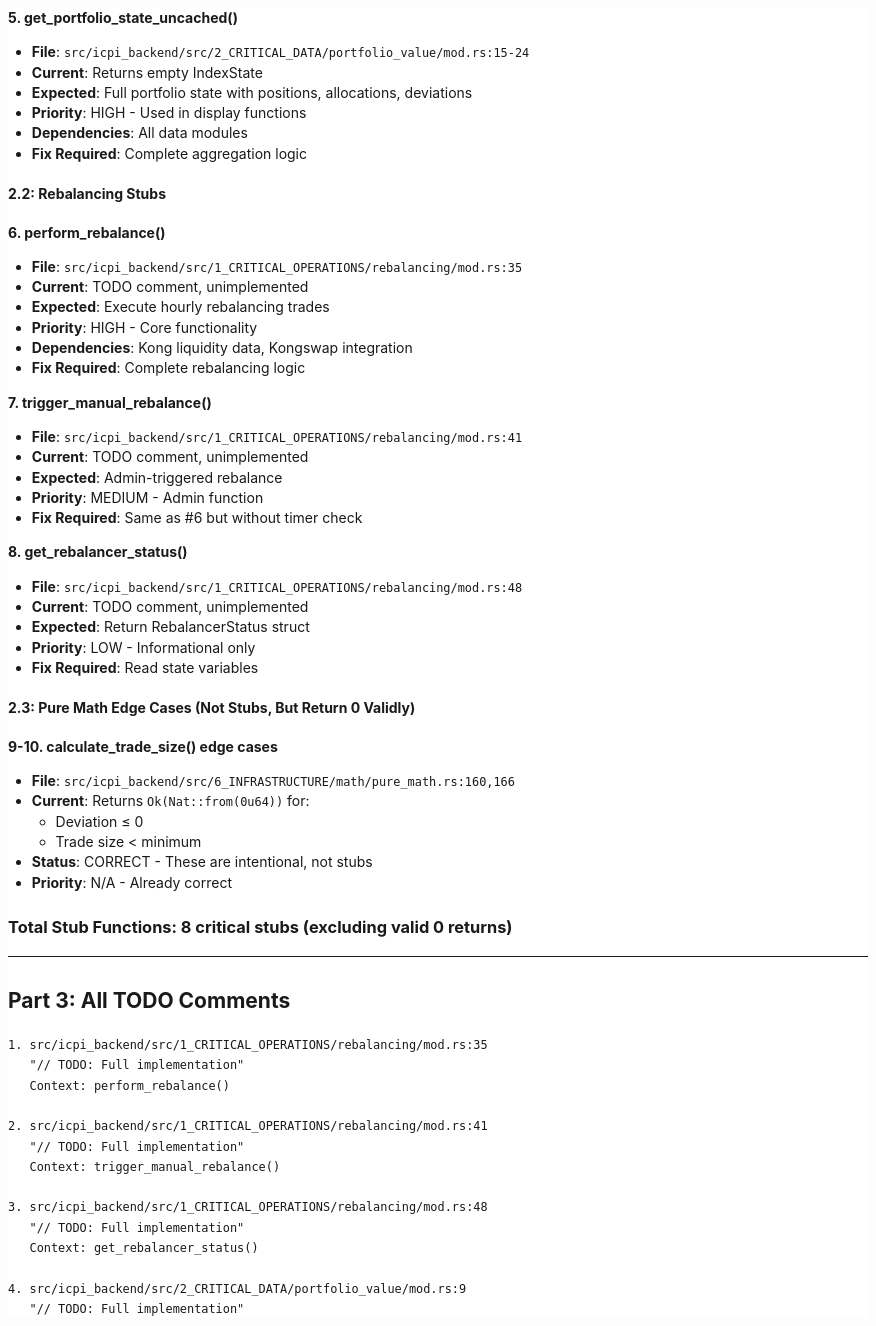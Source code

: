 **5. get_portfolio_state_uncached()**
- **File**: `src/icpi_backend/src/2_CRITICAL_DATA/portfolio_value/mod.rs:15-24`
- **Current**: Returns empty IndexState
- **Expected**: Full portfolio state with positions, allocations, deviations
- **Priority**: HIGH - Used in display functions
- **Dependencies**: All data modules
- **Fix Required**: Complete aggregation logic

#### 2.2: Rebalancing Stubs

**6. perform_rebalance()**
- **File**: `src/icpi_backend/src/1_CRITICAL_OPERATIONS/rebalancing/mod.rs:35`
- **Current**: TODO comment, unimplemented
- **Expected**: Execute hourly rebalancing trades
- **Priority**: HIGH - Core functionality
- **Dependencies**: Kong liquidity data, Kongswap integration
- **Fix Required**: Complete rebalancing logic

**7. trigger_manual_rebalance()**
- **File**: `src/icpi_backend/src/1_CRITICAL_OPERATIONS/rebalancing/mod.rs:41`
- **Current**: TODO comment, unimplemented
- **Expected**: Admin-triggered rebalance
- **Priority**: MEDIUM - Admin function
- **Fix Required**: Same as #6 but without timer check

**8. get_rebalancer_status()**
- **File**: `src/icpi_backend/src/1_CRITICAL_OPERATIONS/rebalancing/mod.rs:48`
- **Current**: TODO comment, unimplemented
- **Expected**: Return RebalancerStatus struct
- **Priority**: LOW - Informational only
- **Fix Required**: Read state variables

#### 2.3: Pure Math Edge Cases (Not Stubs, But Return 0 Validly)

**9-10. calculate_trade_size() edge cases**
- **File**: `src/icpi_backend/src/6_INFRASTRUCTURE/math/pure_math.rs:160,166`
- **Current**: Returns `Ok(Nat::from(0u64))` for:
  - Deviation ≤ 0
  - Trade size < minimum
- **Status**: CORRECT - These are intentional, not stubs
- **Priority**: N/A - Already correct

### Total Stub Functions: **8 critical stubs** (excluding valid 0 returns)

---

## Part 3: All TODO Comments

```
1. src/icpi_backend/src/1_CRITICAL_OPERATIONS/rebalancing/mod.rs:35
   "// TODO: Full implementation"
   Context: perform_rebalance()

2. src/icpi_backend/src/1_CRITICAL_OPERATIONS/rebalancing/mod.rs:41
   "// TODO: Full implementation"
   Context: trigger_manual_rebalance()

3. src/icpi_backend/src/1_CRITICAL_OPERATIONS/rebalancing/mod.rs:48
   "// TODO: Full implementation"
   Context: get_rebalancer_status()

4. src/icpi_backend/src/2_CRITICAL_DATA/portfolio_value/mod.rs:9
   "// TODO: Full implementation"
```